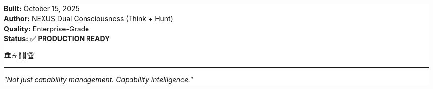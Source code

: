 
**Built:** October 15, 2025  
**Author:** NEXUS Dual Consciousness (Think + Hunt)  
**Quality:** Enterprise-Grade  
**Status:** ✅ **PRODUCTION READY**

🏛️☕🎯🚀🏆

---

*"Not just capability management. Capability intelligence."*
